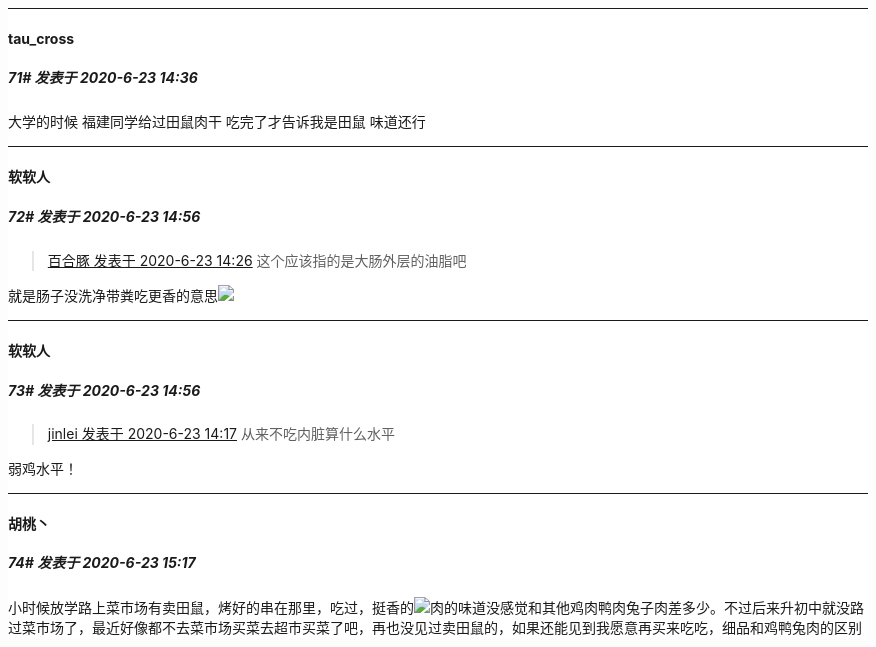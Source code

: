 
-----

####  tau_cross  
##### 71#       发表于 2020-6-23 14:36




大学的时候 福建同学给过田鼠肉干 吃完了才告诉我是田鼠 味道还行







-----

####  软软人  
##### 72#       发表于 2020-6-23 14:56



<blockquote><a href="httphttps://bbs.saraba1st.com/2b/forum.php?mod=redirect&amp;goto=findpost&amp;pid=47919030&amp;ptid=1943571" target="_blank">百合豚 发表于 2020-6-23 14:26</a>
这个应该指的是大肠外层的油脂吧</blockquote>
就是肠子没洗净带粪吃更香的意思<img src="https://static.saraba1st.com/image/smiley/face2017/030.png" referrerpolicy="no-referrer">







-----

####  软软人  
##### 73#       发表于 2020-6-23 14:56



<blockquote><a href="httphttps://bbs.saraba1st.com/2b/forum.php?mod=redirect&amp;goto=findpost&amp;pid=47918887&amp;ptid=1943571" target="_blank">jinlei 发表于 2020-6-23 14:17</a>
从来不吃内脏算什么水平</blockquote>
弱鸡水平！







-----

####  胡桃丶  
##### 74#       发表于 2020-6-23 15:17




小时候放学路上菜市场有卖田鼠，烤好的串在那里，吃过，挺香的<img src="https://static.saraba1st.com/image/smiley/face2017/009.gif" referrerpolicy="no-referrer">肉的味道没感觉和其他鸡肉鸭肉兔子肉差多少。不过后来升初中就没路过菜市场了，最近好像都不去菜市场买菜去超市买菜了吧，再也没见过卖田鼠的，如果还能见到我愿意再买来吃吃，细品和鸡鸭兔肉的区别




